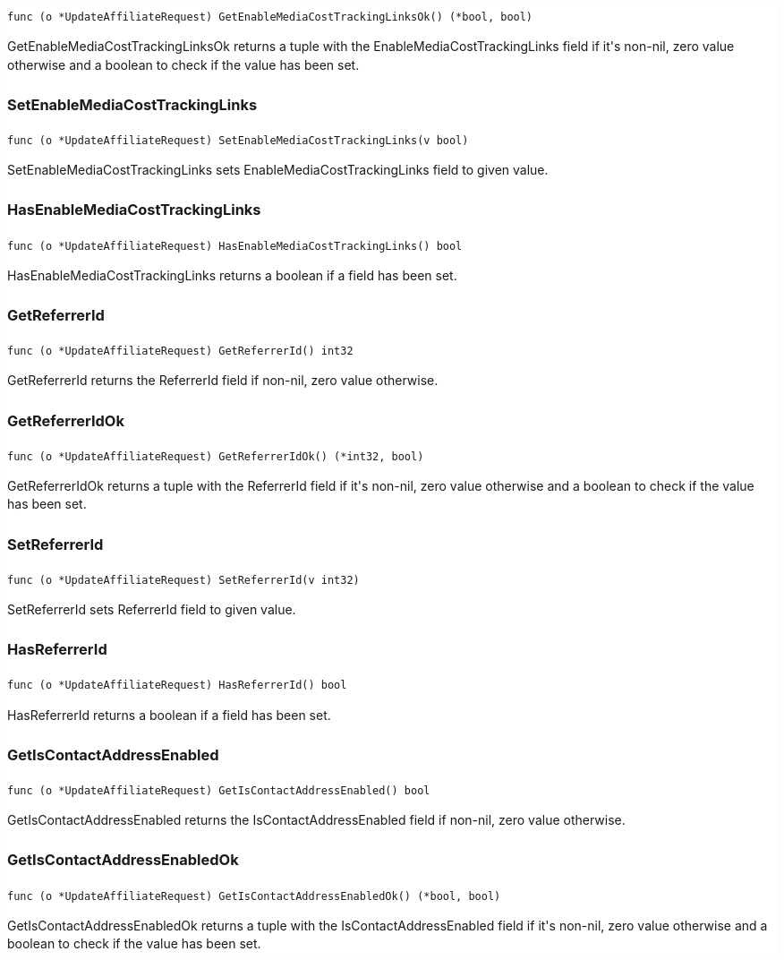 `func (o *UpdateAffiliateRequest) GetEnableMediaCostTrackingLinksOk() (*bool, bool)`

GetEnableMediaCostTrackingLinksOk returns a tuple with the EnableMediaCostTrackingLinks field if it's non-nil, zero value otherwise
and a boolean to check if the value has been set.

### SetEnableMediaCostTrackingLinks

`func (o *UpdateAffiliateRequest) SetEnableMediaCostTrackingLinks(v bool)`

SetEnableMediaCostTrackingLinks sets EnableMediaCostTrackingLinks field to given value.

### HasEnableMediaCostTrackingLinks

`func (o *UpdateAffiliateRequest) HasEnableMediaCostTrackingLinks() bool`

HasEnableMediaCostTrackingLinks returns a boolean if a field has been set.

### GetReferrerId

`func (o *UpdateAffiliateRequest) GetReferrerId() int32`

GetReferrerId returns the ReferrerId field if non-nil, zero value otherwise.

### GetReferrerIdOk

`func (o *UpdateAffiliateRequest) GetReferrerIdOk() (*int32, bool)`

GetReferrerIdOk returns a tuple with the ReferrerId field if it's non-nil, zero value otherwise
and a boolean to check if the value has been set.

### SetReferrerId

`func (o *UpdateAffiliateRequest) SetReferrerId(v int32)`

SetReferrerId sets ReferrerId field to given value.

### HasReferrerId

`func (o *UpdateAffiliateRequest) HasReferrerId() bool`

HasReferrerId returns a boolean if a field has been set.

### GetIsContactAddressEnabled

`func (o *UpdateAffiliateRequest) GetIsContactAddressEnabled() bool`

GetIsContactAddressEnabled returns the IsContactAddressEnabled field if non-nil, zero value otherwise.

### GetIsContactAddressEnabledOk

`func (o *UpdateAffiliateRequest) GetIsContactAddressEnabledOk() (*bool, bool)`

GetIsContactAddressEnabledOk returns a tuple with the IsContactAddressEnabled field if it's non-nil, zero value otherwise
and a boolean to check if the value has been set.
